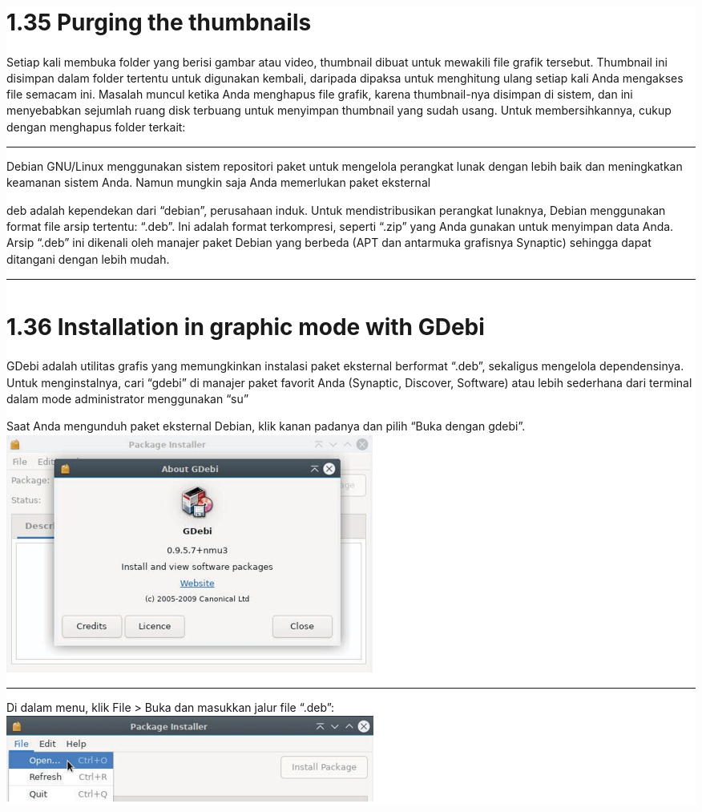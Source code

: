 # 1.35 Purging the thumbnails

Setiap kali membuka folder yang berisi gambar atau video, thumbnail dibuat untuk mewakili file grafik tersebut. Thumbnail ini disimpan dalam folder tertentu untuk digunakan kembali, daripada dipaksa untuk menghitung ulang setiap kali Anda mengakses file semacam ini.
Masalah muncul ketika Anda menghapus file grafik, karena thumbnail-nya disimpan di sistem, dan ini menyebabkan sejumlah ruang disk terbuang untuk menyimpan thumbnail yang sudah usang.
Untuk membersihkannya, cukup dengan menghapus folder terkait:

--- 

Debian GNU/Linux menggunakan sistem repositori paket untuk mengelola perangkat lunak dengan lebih baik dan meningkatkan keamanan sistem Anda. Namun mungkin saja Anda memerlukan paket eksternal

deb adalah kependekan dari “debian”, perusahaan induk. Untuk mendistribusikan perangkat lunaknya, Debian menggunakan format file arsip tertentu: “.deb”. Ini adalah format terkompresi, seperti “.zip” yang Anda gunakan untuk menyimpan data Anda. Arsip “.deb” ini dikenali oleh manajer paket Debian yang berbeda (APT dan antarmuka grafisnya Synaptic) sehingga dapat ditangani dengan lebih mudah.

---
# 1.36 Installation in graphic mode with GDebi

GDebi adalah utilitas grafis yang memungkinkan instalasi paket eksternal berformat “.deb”, sekaligus mengelola dependensinya.
Untuk menginstalnya, cari “gdebi” di manajer paket favorit Anda (Synaptic, Discover, Software) atau lebih sederhana dari terminal dalam mode administrator menggunakan “su”

Saat Anda mengunduh paket eksternal Debian, klik kanan padanya dan pilih “Buka dengan gdebi”.
![logo Marp](gbr63.png)

---

Di dalam menu, klik File > Buka dan masukkan jalur file “.deb”:
![logo Marp](gbr64.png)<br>
